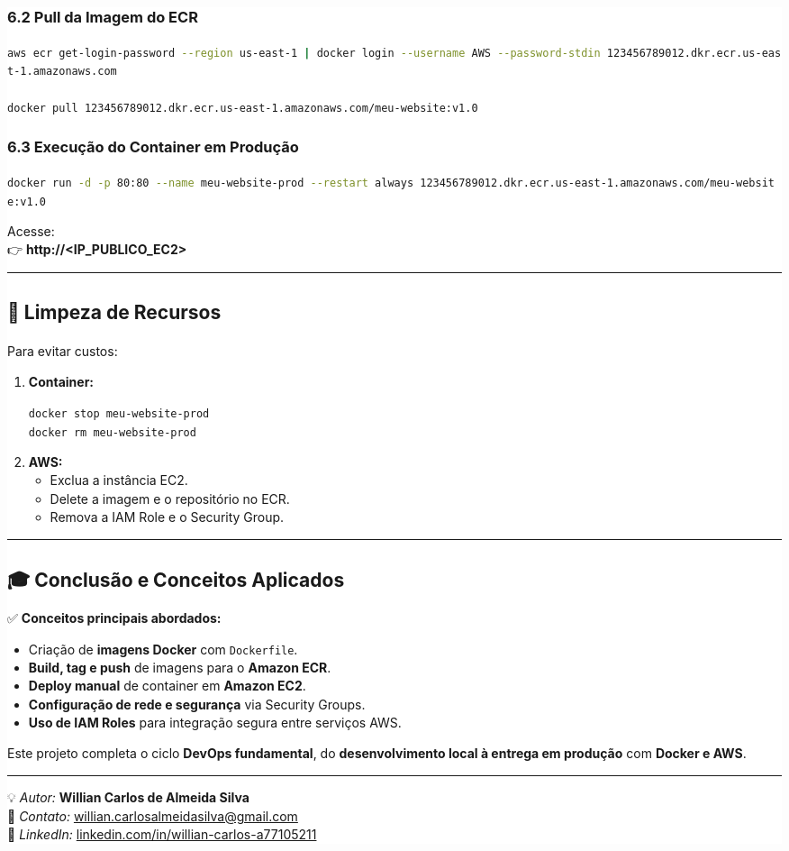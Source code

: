 ### 6.2 Pull da Imagem do ECR
```bash
aws ecr get-login-password --region us-east-1 | docker login --username AWS --password-stdin 123456789012.dkr.ecr.us-east-1.amazonaws.com

docker pull 123456789012.dkr.ecr.us-east-1.amazonaws.com/meu-website:v1.0
```

### 6.3 Execução do Container em Produção
```bash
docker run -d -p 80:80 --name meu-website-prod --restart always 123456789012.dkr.ecr.us-east-1.amazonaws.com/meu-website:v1.0
```

Acesse:  
👉 **http://<IP_PUBLICO_EC2>**

---

## 🧹 Limpeza de Recursos
Para evitar custos:

1. **Container:**
   ```bash
   docker stop meu-website-prod
   docker rm meu-website-prod
   ```
2. **AWS:**
   - Exclua a instância EC2.  
   - Delete a imagem e o repositório no ECR.  
   - Remova a IAM Role e o Security Group.  

---

## 🎓 Conclusão e Conceitos Aplicados

✅ **Conceitos principais abordados:**
- Criação de **imagens Docker** com `Dockerfile`.  
- **Build, tag e push** de imagens para o **Amazon ECR**.  
- **Deploy manual** de container em **Amazon EC2**.  
- **Configuração de rede e segurança** via Security Groups.  
- **Uso de IAM Roles** para integração segura entre serviços AWS.  

Este projeto completa o ciclo **DevOps fundamental**, do **desenvolvimento local à entrega em produção** com **Docker e AWS**.  

---

💡 *Autor:* **Willian Carlos de Almeida Silva**  
📧 *Contato:* [willian.carlosalmeidasilva@gmail.com](mailto:willian.carlosalmeidasilva@gmail.com)  
🔗 *LinkedIn:* [linkedin.com/in/willian-carlos-a77105211](https://linkedin.com/in/willian-carlos-a77105211)
